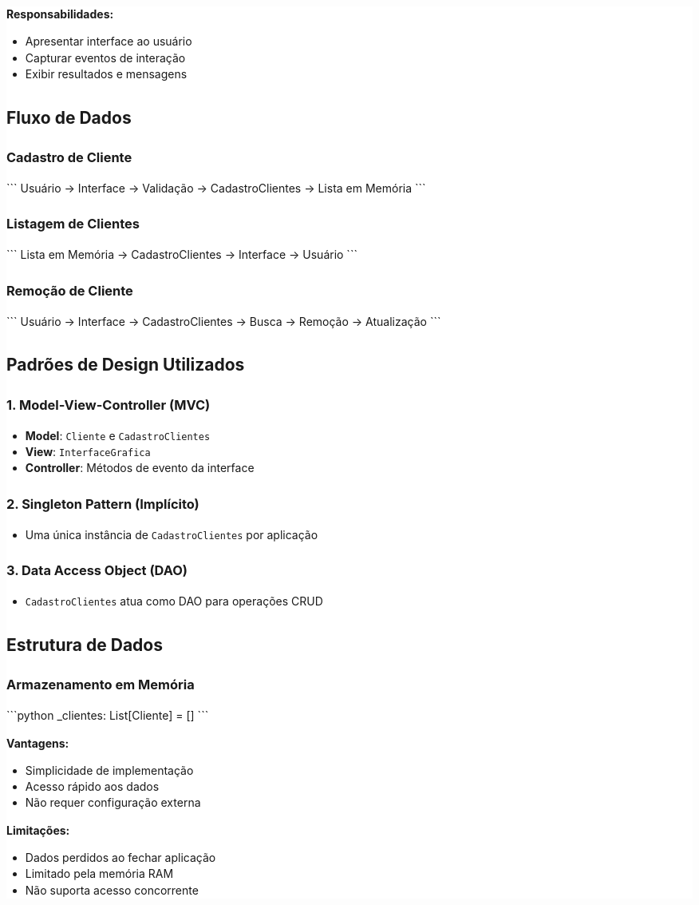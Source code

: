 **Responsabilidades:**
- Apresentar interface ao usuário
- Capturar eventos de interação
- Exibir resultados e mensagens

## Fluxo de Dados

### Cadastro de Cliente
\`\`\`
Usuário → Interface → Validação → CadastroClientes → Lista em Memória
\`\`\`

### Listagem de Clientes
\`\`\`
Lista em Memória → CadastroClientes → Interface → Usuário
\`\`\`

### Remoção de Cliente
\`\`\`
Usuário → Interface → CadastroClientes → Busca → Remoção → Atualização
\`\`\`

## Padrões de Design Utilizados

### 1. Model-View-Controller (MVC)
- **Model**: `Cliente` e `CadastroClientes`
- **View**: `InterfaceGrafica`
- **Controller**: Métodos de evento da interface

### 2. Singleton Pattern (Implícito)
- Uma única instância de `CadastroClientes` por aplicação

### 3. Data Access Object (DAO)
- `CadastroClientes` atua como DAO para operações CRUD

## Estrutura de Dados

### Armazenamento em Memória
\`\`\`python
_clientes: List[Cliente] = []
\`\`\`

**Vantagens:**
- Simplicidade de implementação
- Acesso rápido aos dados
- Não requer configuração externa

**Limitações:**
- Dados perdidos ao fechar aplicação
- Limitado pela memória RAM
- Não suporta acesso concorrente
